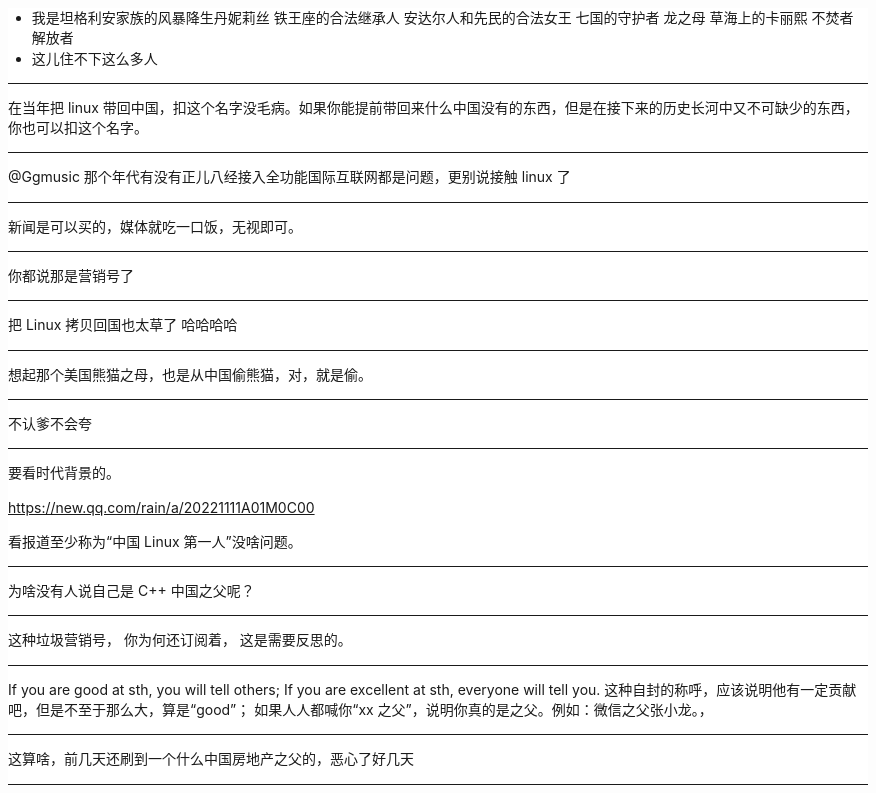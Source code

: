 - 我是坦格利安家族的风暴降生丹妮莉丝 铁王座的合法继承人 安达尔人和先民的合法女王 七国的守护者 龙之母 草海上的卡丽熙 不焚者 解放者
- 这儿住不下这么多人

---------------------------------------------------

在当年把 linux 带回中国，扣这个名字没毛病。如果你能提前带回来什么中国没有的东西，但是在接下来的历史长河中又不可缺少的东西，你也可以扣这个名字。

---------------------------------------------------

@Ggmusic 那个年代有没有正儿八经接入全功能国际互联网都是问题，更别说接触 linux 了

---------------------------------------------------

新闻是可以买的，媒体就吃一口饭，无视即可。

---------------------------------------------------

你都说那是营销号了

---------------------------------------------------

把 Linux 拷贝回国也太草了 哈哈哈哈

---------------------------------------------------

想起那个美国熊猫之母，也是从中国偷熊猫，对，就是偷。

---------------------------------------------------

不认爹不会夸

---------------------------------------------------

要看时代背景的。

https://new.qq.com/rain/a/20221111A01M0C00 

看报道至少称为“中国 Linux 第一人”没啥问题。

---------------------------------------------------

为啥没有人说自己是 C++ 中国之父呢？

---------------------------------------------------

这种垃圾营销号，
你为何还订阅着，
这是需要反思的。

---------------------------------------------------

If you are good at sth, you will tell others;
If you are excellent at sth, everyone will tell you.
这种自封的称呼，应该说明他有一定贡献吧，但是不至于那么大，算是“good”；
如果人人都喊你“xx 之父”，说明你真的是之父。例如：微信之父张小龙。，

---------------------------------------------------

这算啥，前几天还刷到一个什么中国房地产之父的，恶心了好几天

---------------------------------------------------
